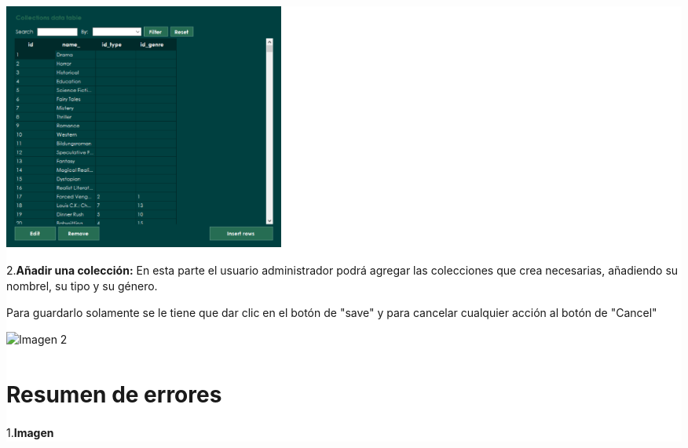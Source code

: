<img src="14.2.Lista.png" alt="drawing" width="350"/>

2.**Añadir una colección:** En esta parte el usuario administrador podrá agregar las colecciones que crea necesarias, añadiendo su nombrel, su tipo y su género.

Para guardarlo solamente se le tiene que dar clic en el botón de "save" y para cancelar cualquier acción al botón de "Cancel"

![Imagen 2](14.3.A%C3%B1adir.png)


# Resumen de errores

1.**Imagen**  
